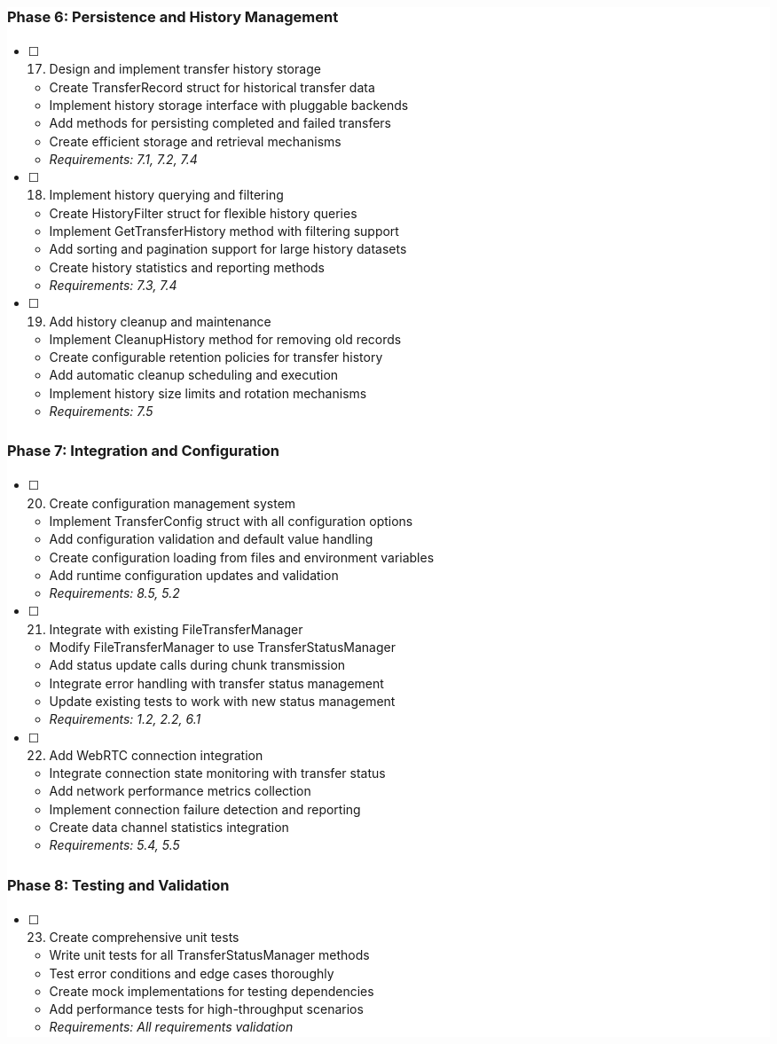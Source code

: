 ### Phase 6: Persistence and History Management

- [ ] 17. Design and implement transfer history storage

  - Create TransferRecord struct for historical transfer data
  - Implement history storage interface with pluggable backends
  - Add methods for persisting completed and failed transfers
  - Create efficient storage and retrieval mechanisms
  - _Requirements: 7.1, 7.2, 7.4_

- [ ] 18. Implement history querying and filtering

  - Create HistoryFilter struct for flexible history queries
  - Implement GetTransferHistory method with filtering support
  - Add sorting and pagination support for large history datasets
  - Create history statistics and reporting methods
  - _Requirements: 7.3, 7.4_

- [ ] 19. Add history cleanup and maintenance
  - Implement CleanupHistory method for removing old records
  - Create configurable retention policies for transfer history
  - Add automatic cleanup scheduling and execution
  - Implement history size limits and rotation mechanisms
  - _Requirements: 7.5_

### Phase 7: Integration and Configuration

- [ ] 20. Create configuration management system

  - Implement TransferConfig struct with all configuration options
  - Add configuration validation and default value handling
  - Create configuration loading from files and environment variables
  - Add runtime configuration updates and validation
  - _Requirements: 8.5, 5.2_

- [ ] 21. Integrate with existing FileTransferManager

  - Modify FileTransferManager to use TransferStatusManager
  - Add status update calls during chunk transmission
  - Integrate error handling with transfer status management
  - Update existing tests to work with new status management
  - _Requirements: 1.2, 2.2, 6.1_

- [ ] 22. Add WebRTC connection integration
  - Integrate connection state monitoring with transfer status
  - Add network performance metrics collection
  - Implement connection failure detection and reporting
  - Create data channel statistics integration
  - _Requirements: 5.4, 5.5_

### Phase 8: Testing and Validation

- [ ] 23. Create comprehensive unit tests

  - Write unit tests for all TransferStatusManager methods
  - Test error conditions and edge cases thoroughly
  - Create mock implementations for testing dependencies
  - Add performance tests for high-throughput scenarios
  - _Requirements: All requirements validation_
